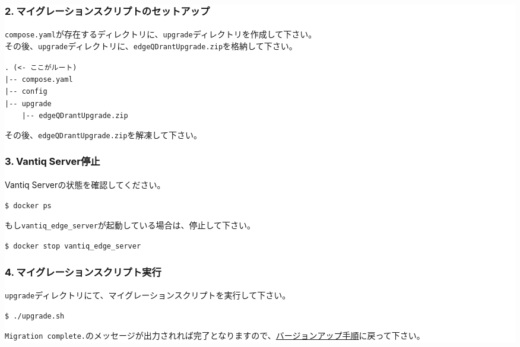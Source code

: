 ### 2. マイグレーションスクリプトのセットアップ
`compose.yaml`が存在するディレクトリに、`upgrade`ディレクトリを作成して下さい。  
その後、`upgrade`ディレクトリに、`edgeQDrantUpgrade.zip`を格納して下さい。
```
. (<- ここがルート)
|-- compose.yaml
|-- config
|-- upgrade
    |-- edgeQDrantUpgrade.zip
```
その後、`edgeQDrantUpgrade.zip`を解凍して下さい。

### 3. Vantiq Server停止
Vantiq Serverの状態を確認してください。
```
$ docker ps
```
もし`vantiq_edge_server`が起動している場合は、停止して下さい。
```
$ docker stop vantiq_edge_server
```

### 4. マイグレーションスクリプト実行
`upgrade`ディレクトリにて、マイグレーションスクリプトを実行して下さい。
```
$ ./upgrade.sh
```

`Migration complete.`のメッセージが出力されれば完了となりますので、[バージョンアップ手順](update_vantiq_edge_version.md#マイナーバージョンアップ)に戻って下さい。